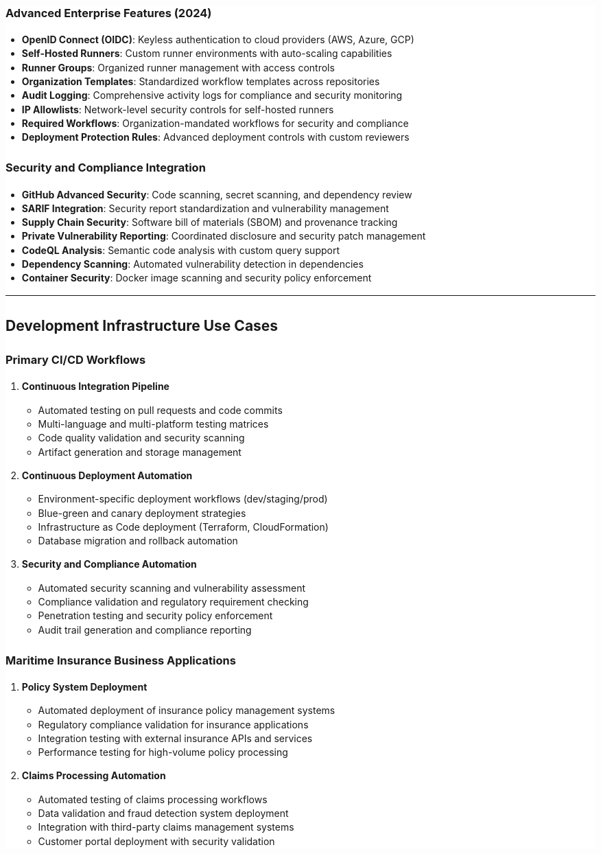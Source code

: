 ### Advanced Enterprise Features (2024)
- **OpenID Connect (OIDC)**: Keyless authentication to cloud providers (AWS, Azure, GCP)
- **Self-Hosted Runners**: Custom runner environments with auto-scaling capabilities
- **Runner Groups**: Organized runner management with access controls
- **Organization Templates**: Standardized workflow templates across repositories
- **Audit Logging**: Comprehensive activity logs for compliance and security monitoring
- **IP Allowlists**: Network-level security controls for self-hosted runners
- **Required Workflows**: Organization-mandated workflows for security and compliance
- **Deployment Protection Rules**: Advanced deployment controls with custom reviewers

### Security and Compliance Integration
- **GitHub Advanced Security**: Code scanning, secret scanning, and dependency review
- **SARIF Integration**: Security report standardization and vulnerability management
- **Supply Chain Security**: Software bill of materials (SBOM) and provenance tracking
- **Private Vulnerability Reporting**: Coordinated disclosure and security patch management
- **CodeQL Analysis**: Semantic code analysis with custom query support
- **Dependency Scanning**: Automated vulnerability detection in dependencies
- **Container Security**: Docker image scanning and security policy enforcement

---

## Development Infrastructure Use Cases

### Primary CI/CD Workflows
1. **Continuous Integration Pipeline**
   - Automated testing on pull requests and code commits
   - Multi-language and multi-platform testing matrices
   - Code quality validation and security scanning
   - Artifact generation and storage management

2. **Continuous Deployment Automation**
   - Environment-specific deployment workflows (dev/staging/prod)
   - Blue-green and canary deployment strategies
   - Infrastructure as Code deployment (Terraform, CloudFormation)
   - Database migration and rollback automation

3. **Security and Compliance Automation**
   - Automated security scanning and vulnerability assessment
   - Compliance validation and regulatory requirement checking
   - Penetration testing and security policy enforcement
   - Audit trail generation and compliance reporting

### Maritime Insurance Business Applications
1. **Policy System Deployment**
   - Automated deployment of insurance policy management systems
   - Regulatory compliance validation for insurance applications
   - Integration testing with external insurance APIs and services
   - Performance testing for high-volume policy processing

2. **Claims Processing Automation**
   - Automated testing of claims processing workflows
   - Data validation and fraud detection system deployment
   - Integration with third-party claims management systems
   - Customer portal deployment with security validation

